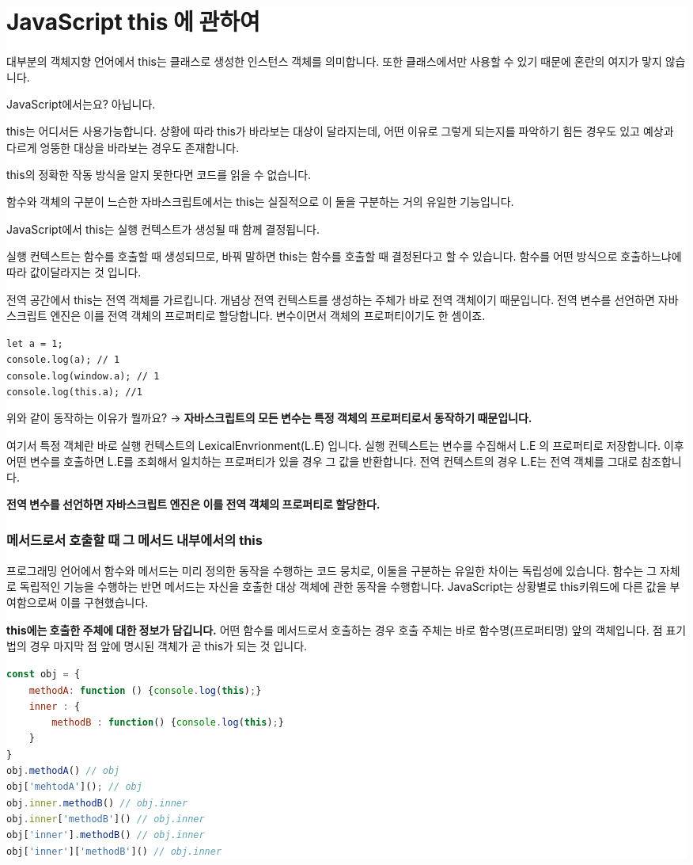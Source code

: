 # JavaScript this 에 관하여

대부분의 객체지향 언어에서 this는 클래스로 생성한 인스턴스 객체를 의미합니다. 또한 클래스에서만 사용할 수 있기 때문에 혼란의 여지가 맣지 않습니다.

JavaScript에서는요? 아닙니다.

this는 어디서든 사용가능합니다. 상황에 따라 this가 바라보는 대상이 달라지는데, 어떤 이유로 그렇게 되는지를 파악하기 힘든 경우도 있고 예상과 다르게 엉뚱한 대상을 바라보는 경우도 존재합니다.

this의 정확한 작동 방식을 알지 못한다면 코드를 읽을 수 없습니다.

함수와 객체의 구분이 느슨한 자바스크립트에서는 this는 실질적으로 이 둘을 구분하는 거의 유일한 기능입니다.

JavaScript에서 this는 실행 컨텍스트가 생성될 때 함께 결정됩니다.

실행 컨텍스트는 함수를 호출할 때 생성되므로, 바꿔 말하면 this는 함수를 호출할 때 결정된다고 할 수 있습니다. 함수를 어떤 방식으로 호출하느냐에따라 값이달라지는 것 입니다.

전역 공간에서 this는 전역 객체를 가르킵니다. 개념상 전역 컨텍스트를 생성하는 주체가 바로 전역 객체이기 때문입니다. 전역 변수를 선언하면 자바스크립트 엔진은 이를 전역 객체의 프로퍼티로 할당합니다. 변수이면서 객체의 프로퍼티이기도 한 셈이죠.

```tsx
let a = 1;
console.log(a); // 1
console.log(window.a); // 1
console.log(this.a); //1
```

위와 같이 동작하는 이유가 뭘까요? → **자바스크립트의 모든 변수는 특정 객체의 프로퍼티로서 동작하기 때문입니다.**

여기서 특정 객체란 바로 실행 컨텍스트의 LexicalEnvrionment(L.E) 입니다. 실행 컨텍스트는 변수를 수집해서 L.E 의 프로퍼티로 저장합니다. 이후 어떤 변수를 호출하면 L.E를 조회해서 일치하는 프로퍼티가 있을 경우 그 값을 반환합니다. 전역 컨텍스트의 경우 L.E는 전역 객체를 그대로 참조합니다.

**전역 변수를 선언하면 자바스크립트 엔진은 이를 전역 객체의 프로퍼티로 할당한다.**

### 메서드로서 호출할 때 그 메서드 내부에서의 this

프로그래밍 언어에서 함수와 메서드는 미리 정의한 동작을 수행하는 코드 뭉치로, 이둘을 구분하는 유일한 차이는 독립성에 있습니다. 함수는 그 자체로 독립적인 기능을 수행하는 반면 메서드는 자신을 호출한 대상 객체에 관한 동작을 수행합니다. JavaScript는 상황별로 this키워드에 다른 값을 부여함으로써 이를 구현했습니다.

**this에는 호출한 주체에 대한 정보가 담깁니다.** 어떤 함수를 메서드로서 호출하는 경우 호출 주체는 바로 함수명(프로퍼티명) 앞의 객체입니다. 점 표기법의 경우 마지막 점 앞에 명시된 객체가 곧 this가 되는 것 입니다.

```jsx
const obj = {
	methodA: function () {console.log(this);}
	inner : {
		methodB : function() {console.log(this);}
	}
}
obj.methodA() // obj
obj['mehtodA'](); // obj
obj.inner.methodB() // obj.inner
obj.inner['methodB']() // obj.inner
obj['inner'].methodB() // obj.inner
obj['inner']['methodB']() // obj.inner
```
